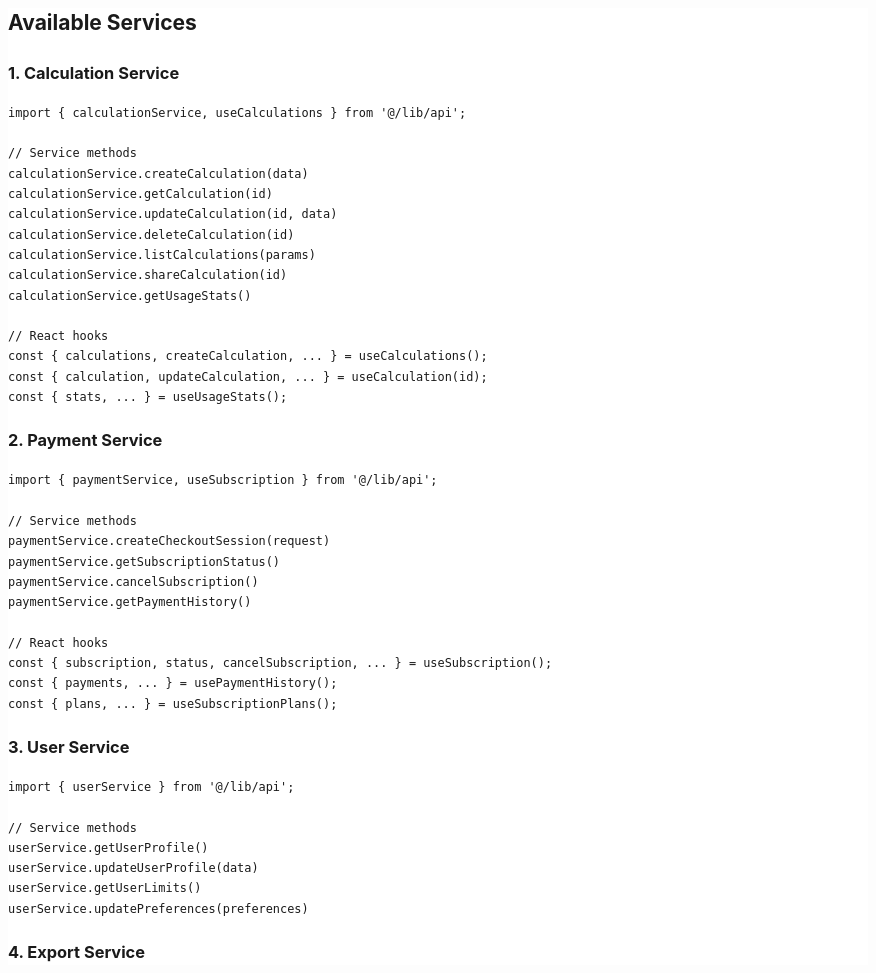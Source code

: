 ## Available Services

### 1. Calculation Service

```tsx
import { calculationService, useCalculations } from '@/lib/api';

// Service methods
calculationService.createCalculation(data)
calculationService.getCalculation(id)
calculationService.updateCalculation(id, data)
calculationService.deleteCalculation(id)
calculationService.listCalculations(params)
calculationService.shareCalculation(id)
calculationService.getUsageStats()

// React hooks
const { calculations, createCalculation, ... } = useCalculations();
const { calculation, updateCalculation, ... } = useCalculation(id);
const { stats, ... } = useUsageStats();
```

### 2. Payment Service

```tsx
import { paymentService, useSubscription } from '@/lib/api';

// Service methods
paymentService.createCheckoutSession(request)
paymentService.getSubscriptionStatus()
paymentService.cancelSubscription()
paymentService.getPaymentHistory()

// React hooks
const { subscription, status, cancelSubscription, ... } = useSubscription();
const { payments, ... } = usePaymentHistory();
const { plans, ... } = useSubscriptionPlans();
```

### 3. User Service

```tsx
import { userService } from '@/lib/api';

// Service methods
userService.getUserProfile()
userService.updateUserProfile(data)
userService.getUserLimits()
userService.updatePreferences(preferences)
```

### 4. Export Service
